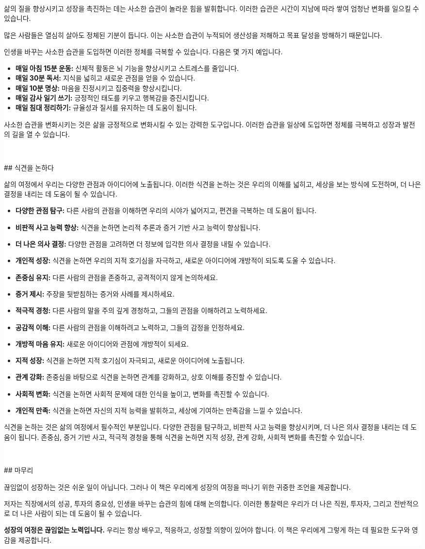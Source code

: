 삶의 질을 향상시키고 성장을 촉진하는 데는 사소한 습관이 놀라운 힘을 발휘합니다. 이러한 습관은 시간이 지남에 따라 쌓여 엄청난 변화를 일으킬 수 있습니다.



많은 사람들은 열심히 살아도 정체된 기분이 듭니다. 이는 사소한 습관이 누적되어 생산성을 저해하고 목표 달성을 방해하기 때문입니다.



인생을 바꾸는 사소한 습관을 도입하면 이러한 정체를 극복할 수 있습니다. 다음은 몇 가지 예입니다.

- **매일 아침 15분 운동:** 신체적 활동은 뇌 기능을 향상시키고 스트레스를 줄입니다.
- **매일 30분 독서:** 지식을 넓히고 새로운 관점을 얻을 수 있습니다.
- **매일 10분 명상:** 마음을 진정시키고 집중력을 향상시킵니다.
- **매일 감사 일기 쓰기:** 긍정적인 태도를 키우고 행복감을 증진시킵니다.
- **매일 침대 정리하기:** 규율성과 질서를 유지하는 데 도움이 됩니다.



사소한 습관을 변화시키는 것은 삶을 긍정적으로 변화시킬 수 있는 강력한 도구입니다. 이러한 습관을 일상에 도입하면 정체를 극복하고 성장과 발전의 길을 열 수 있습니다.

<p>&nbsp;</p>
## 식견을 논하다

삶의 여정에서 우리는 다양한 관점과 아이디어에 노출됩니다. 이러한 식견을 논하는 것은 우리의 이해를 넓히고, 세상을 보는 방식에 도전하며, 더 나은 결정을 내리는 데 도움이 될 수 있습니다.



* **다양한 관점 탐구:** 다른 사람의 관점을 이해하면 우리의 시야가 넓어지고, 편견을 극복하는 데 도움이 됩니다.
* **비판적 사고 능력 향상:** 식견을 논하면 논리적 추론과 증거 기반 사고 능력이 향상됩니다.
* **더 나은 의사 결정:** 다양한 관점을 고려하면 더 정보에 입각한 의사 결정을 내릴 수 있습니다.
* **개인적 성장:** 식견을 논하면 우리의 지적 호기심을 자극하고, 새로운 아이디어에 개방적이 되도록 도울 수 있습니다.



* **존중심 유지:** 다른 사람의 관점을 존중하고, 공격적이지 않게 논의하세요.
* **증거 제시:** 주장을 뒷받침하는 증거와 사례를 제시하세요.
* **적극적 경청:** 다른 사람의 말을 주의 깊게 경청하고, 그들의 관점을 이해하려고 노력하세요.
* **공감적 이해:** 다른 사람의 관점을 이해하려고 노력하고, 그들의 감정을 인정하세요.
* **개방적 마음 유지:** 새로운 아이디어와 관점에 개방적이 되세요.



* **지적 성장:** 식견을 논하면 지적 호기심이 자극되고, 새로운 아이디어에 노출됩니다.
* **관계 강화:** 존중심을 바탕으로 식견을 논하면 관계를 강화하고, 상호 이해를 증진할 수 있습니다.
* **사회적 변화:** 식견을 논하면 사회적 문제에 대한 인식을 높이고, 변화를 촉진할 수 있습니다.
* **개인적 만족:** 식견을 논하면 자신의 지적 능력을 발휘하고, 세상에 기여하는 만족감을 느낄 수 있습니다.

식견을 논하는 것은 삶의 여정에서 필수적인 부분입니다. 다양한 관점을 탐구하고, 비판적 사고 능력을 향상시키며, 더 나은 의사 결정을 내리는 데 도움이 됩니다. 존중심, 증거 기반 사고, 적극적 경청을 통해 식견을 논하면 지적 성장, 관계 강화, 사회적 변화를 촉진할 수 있습니다.

<p>&nbsp;</p>
## 마무리

끊임없이 성장하는 것은 쉬운 일이 아닙니다. 그러나 이 책은 우리에게 성장의 여정을 떠나기 위한 귀중한 조언을 제공합니다.

저자는 직장에서의 성공, 투자의 중요성, 인생을 바꾸는 습관의 힘에 대해 논의합니다. 이러한 통찰력은 우리가 더 나은 직원, 투자자, 그리고 전반적으로 더 나은 사람이 되는 데 도움이 될 수 있습니다.

**성장의 여정은 끊임없는 노력입니다.** 우리는 항상 배우고, 적응하고, 성장할 의향이 있어야 합니다. 이 책은 우리에게 그렇게 하는 데 필요한 도구와 영감을 제공합니다.
